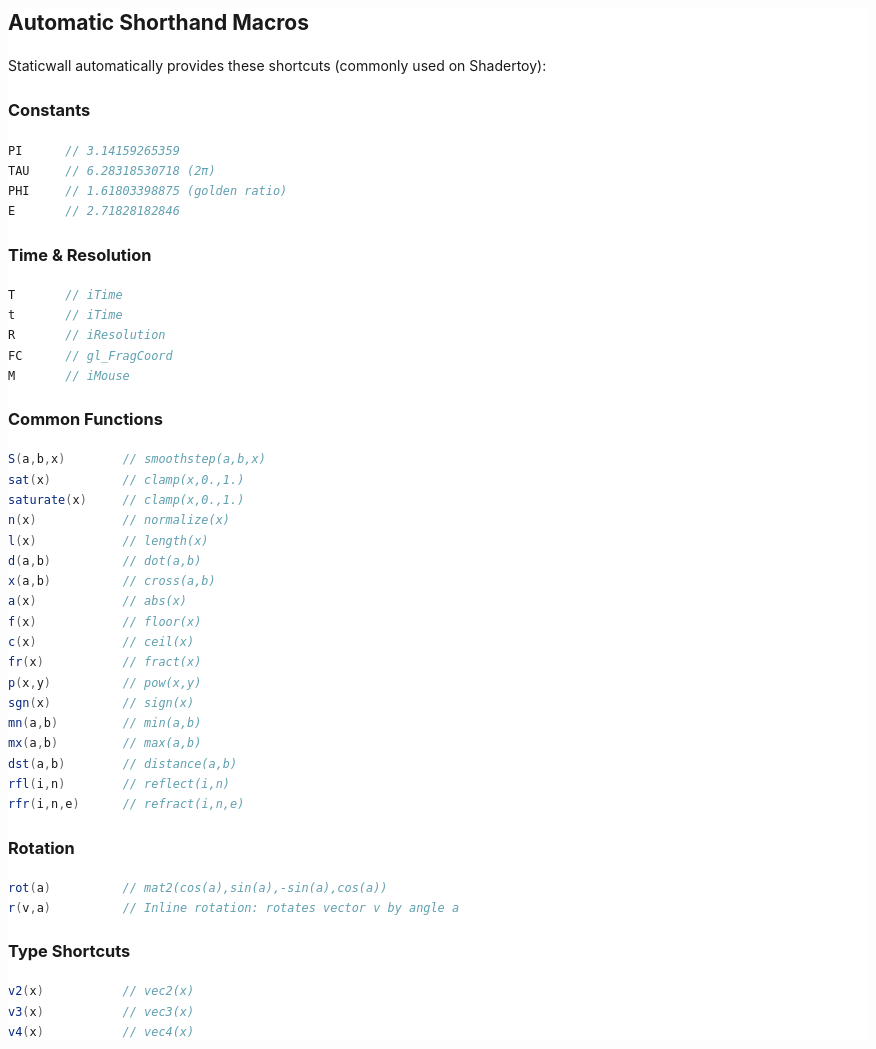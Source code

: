 
## Automatic Shorthand Macros

Staticwall automatically provides these shortcuts (commonly used on Shadertoy):

### Constants
```glsl
PI      // 3.14159265359
TAU     // 6.28318530718 (2π)
PHI     // 1.61803398875 (golden ratio)
E       // 2.71828182846
```

### Time & Resolution
```glsl
T       // iTime
t       // iTime
R       // iResolution
FC      // gl_FragCoord
M       // iMouse
```

### Common Functions
```glsl
S(a,b,x)        // smoothstep(a,b,x)
sat(x)          // clamp(x,0.,1.)
saturate(x)     // clamp(x,0.,1.)
n(x)            // normalize(x)
l(x)            // length(x)
d(a,b)          // dot(a,b)
x(a,b)          // cross(a,b)
a(x)            // abs(x)
f(x)            // floor(x)
c(x)            // ceil(x)
fr(x)           // fract(x)
p(x,y)          // pow(x,y)
sgn(x)          // sign(x)
mn(a,b)         // min(a,b)
mx(a,b)         // max(a,b)
dst(a,b)        // distance(a,b)
rfl(i,n)        // reflect(i,n)
rfr(i,n,e)      // refract(i,n,e)
```

### Rotation
```glsl
rot(a)          // mat2(cos(a),sin(a),-sin(a),cos(a))
r(v,a)          // Inline rotation: rotates vector v by angle a
```

### Type Shortcuts
```glsl
v2(x)           // vec2(x)
v3(x)           // vec3(x)
v4(x)           // vec4(x)
```

